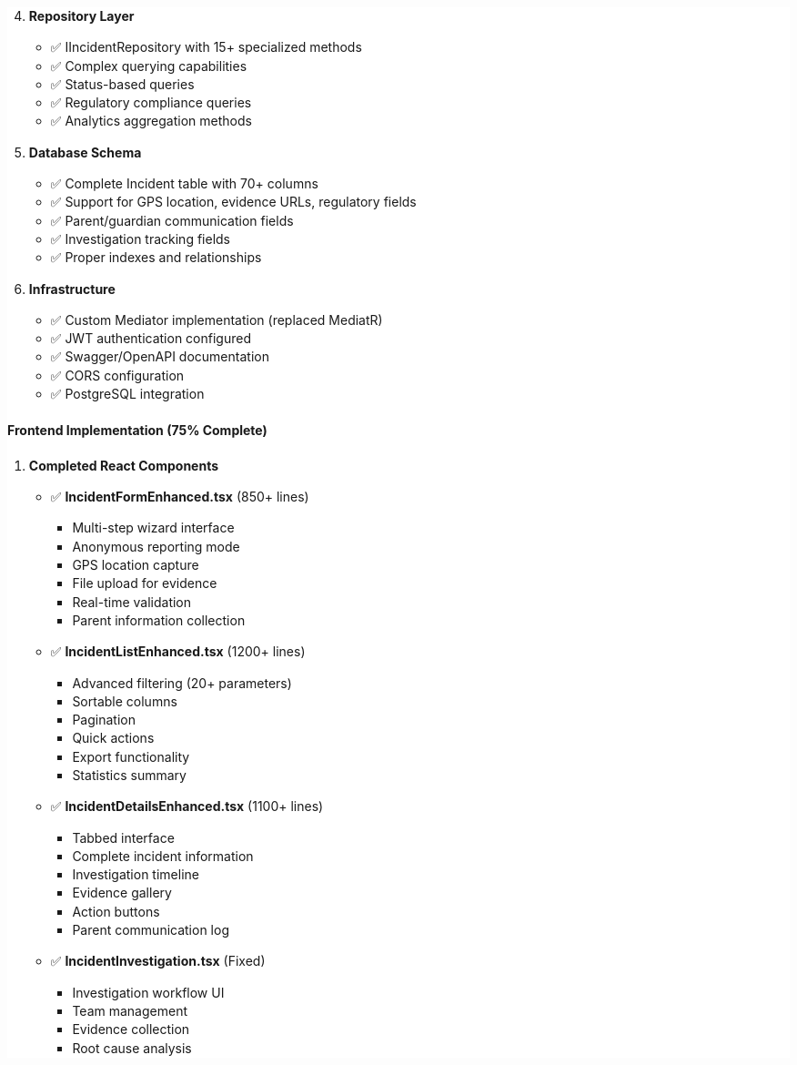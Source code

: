 4. **Repository Layer**
   - ✅ IIncidentRepository with 15+ specialized methods
   - ✅ Complex querying capabilities
   - ✅ Status-based queries
   - ✅ Regulatory compliance queries
   - ✅ Analytics aggregation methods

5. **Database Schema**
   - ✅ Complete Incident table with 70+ columns
   - ✅ Support for GPS location, evidence URLs, regulatory fields
   - ✅ Parent/guardian communication fields
   - ✅ Investigation tracking fields
   - ✅ Proper indexes and relationships

6. **Infrastructure**
   - ✅ Custom Mediator implementation (replaced MediatR)
   - ✅ JWT authentication configured
   - ✅ Swagger/OpenAPI documentation
   - ✅ CORS configuration
   - ✅ PostgreSQL integration

#### Frontend Implementation (75% Complete)

1. **Completed React Components**
   - ✅ **IncidentFormEnhanced.tsx** (850+ lines)
     - Multi-step wizard interface
     - Anonymous reporting mode
     - GPS location capture
     - File upload for evidence
     - Real-time validation
     - Parent information collection
   
   - ✅ **IncidentListEnhanced.tsx** (1200+ lines)
     - Advanced filtering (20+ parameters)
     - Sortable columns
     - Pagination
     - Quick actions
     - Export functionality
     - Statistics summary
   
   - ✅ **IncidentDetailsEnhanced.tsx** (1100+ lines)
     - Tabbed interface
     - Complete incident information
     - Investigation timeline
     - Evidence gallery
     - Action buttons
     - Parent communication log

   - ✅ **IncidentInvestigation.tsx** (Fixed)
     - Investigation workflow UI
     - Team management
     - Evidence collection
     - Root cause analysis
